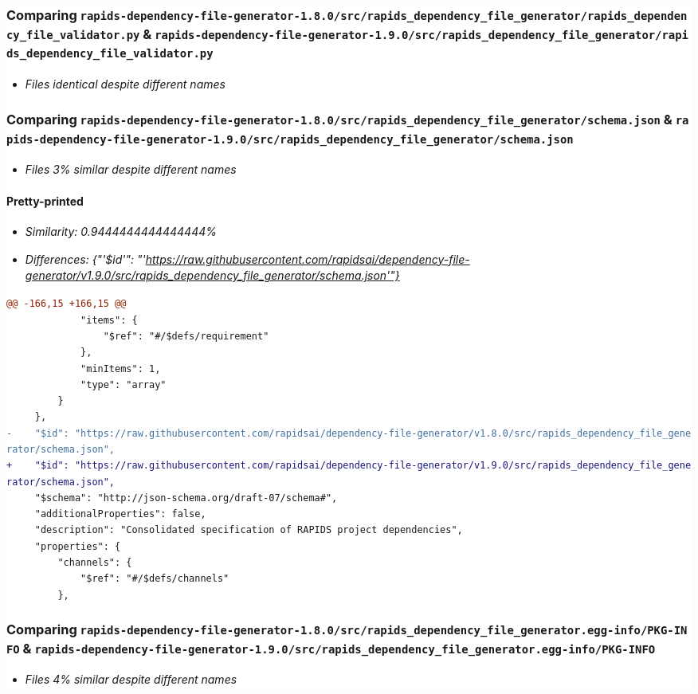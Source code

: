 ```
```

### Comparing `rapids-dependency-file-generator-1.8.0/src/rapids_dependency_file_generator/rapids_dependency_file_validator.py` & `rapids-dependency-file-generator-1.9.0/src/rapids_dependency_file_generator/rapids_dependency_file_validator.py`

 * *Files identical despite different names*

### Comparing `rapids-dependency-file-generator-1.8.0/src/rapids_dependency_file_generator/schema.json` & `rapids-dependency-file-generator-1.9.0/src/rapids_dependency_file_generator/schema.json`

 * *Files 3% similar despite different names*

#### Pretty-printed

 * *Similarity: 0.9444444444444444%*

 * *Differences: {"'$id'": "'https://raw.githubusercontent.com/rapidsai/dependency-file-generator/v1.9.0/src/rapids_dependency_file_generator/schema.json'"}*

```diff
@@ -166,15 +166,15 @@
             "items": {
                 "$ref": "#/$defs/requirement"
             },
             "minItems": 1,
             "type": "array"
         }
     },
-    "$id": "https://raw.githubusercontent.com/rapidsai/dependency-file-generator/v1.8.0/src/rapids_dependency_file_generator/schema.json",
+    "$id": "https://raw.githubusercontent.com/rapidsai/dependency-file-generator/v1.9.0/src/rapids_dependency_file_generator/schema.json",
     "$schema": "http://json-schema.org/draft-07/schema#",
     "additionalProperties": false,
     "description": "Consolidated specification of RAPIDS project dependencies",
     "properties": {
         "channels": {
             "$ref": "#/$defs/channels"
         },
```

### Comparing `rapids-dependency-file-generator-1.8.0/src/rapids_dependency_file_generator.egg-info/PKG-INFO` & `rapids-dependency-file-generator-1.9.0/src/rapids_dependency_file_generator.egg-info/PKG-INFO`

 * *Files 4% similar despite different names*
